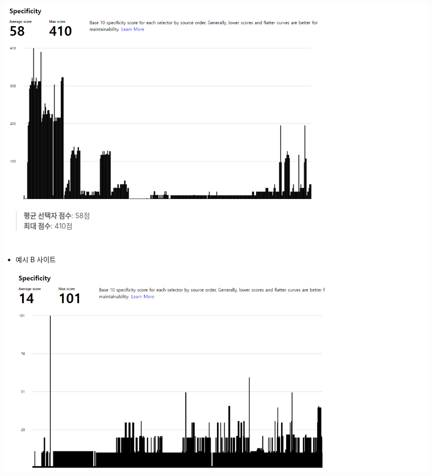   <img src="../images/CSS/css-bad-stats.png" alt="나쁜 스타일시트 예시" height="400px" />

> **평균 선택자 점수**: 58점  
> **최대 점수**: 410점

<br />

- 예시 B 사이트

  <img src="../images/CSS/css-good-stats.png" alt="좋은 스타일시트 예시" height="400px" />
